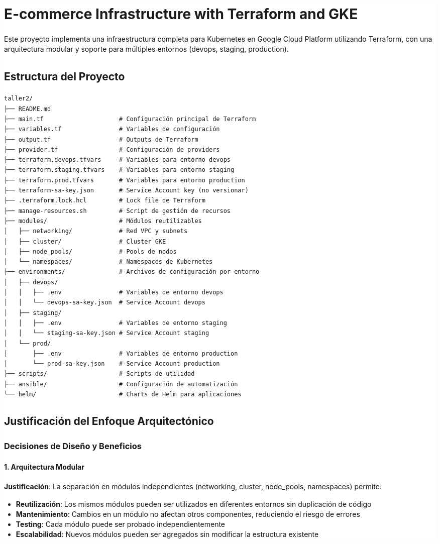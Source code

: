# E-commerce Infrastructure with Terraform and GKE

Este proyecto implementa una infraestructura completa para Kubernetes en Google Cloud Platform utilizando Terraform, con una arquitectura modular y soporte para múltiples entornos (devops, staging, production).

## Estructura del Proyecto

```
taller2/
├── README.md
├── main.tf                     # Configuración principal de Terraform
├── variables.tf                # Variables de configuración
├── output.tf                   # Outputs de Terraform
├── provider.tf                 # Configuración de providers
├── terraform.devops.tfvars     # Variables para entorno devops
├── terraform.staging.tfvars    # Variables para entorno staging
├── terraform.prod.tfvars       # Variables para entorno production
├── terraform-sa-key.json       # Service Account key (no versionar)
├── .terraform.lock.hcl         # Lock file de Terraform
├── manage-resources.sh         # Script de gestión de recursos
├── modules/                    # Módulos reutilizables
│   ├── networking/             # Red VPC y subnets
│   ├── cluster/                # Cluster GKE
│   ├── node_pools/             # Pools de nodos
│   └── namespaces/             # Namespaces de Kubernetes
├── environments/               # Archivos de configuración por entorno
│   ├── devops/
│   │   ├── .env                # Variables de entorno devops
│   │   └── devops-sa-key.json  # Service Account devops
│   ├── staging/
│   │   ├── .env                # Variables de entorno staging
│   │   └── staging-sa-key.json # Service Account staging
│   └── prod/
│       ├── .env                # Variables de entorno production
│       └── prod-sa-key.json    # Service Account production
├── scripts/                    # Scripts de utilidad
├── ansible/                    # Configuración de automatización
└── helm/                       # Charts de Helm para aplicaciones
```

## Justificación del Enfoque Arquitectónico

### Decisiones de Diseño y Beneficios

#### 1. Arquitectura Modular
**Justificación**: La separación en módulos independientes (networking, cluster, node_pools, namespaces) permite:
- **Reutilización**: Los mismos módulos pueden ser utilizados en diferentes entornos sin duplicación de código
- **Mantenimiento**: Cambios en un módulo no afectan otros componentes, reduciendo el riesgo de errores
- **Testing**: Cada módulo puede ser probado independientemente
- **Escalabilidad**: Nuevos módulos pueden ser agregados sin modificar la estructura existente
